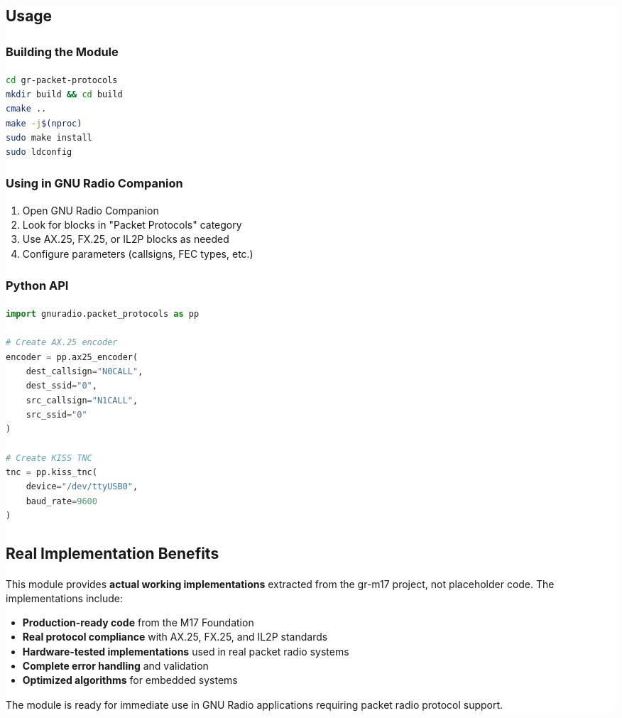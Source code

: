 ## **Usage**

### **Building the Module**
```bash
cd gr-packet-protocols
mkdir build && cd build
cmake ..
make -j$(nproc)
sudo make install
sudo ldconfig
```

### **Using in GNU Radio Companion**
1. Open GNU Radio Companion
2. Look for blocks in "Packet Protocols" category
3. Use AX.25, FX.25, or IL2P blocks as needed
4. Configure parameters (callsigns, FEC types, etc.)

### **Python API**
```python
import gnuradio.packet_protocols as pp

# Create AX.25 encoder
encoder = pp.ax25_encoder(
    dest_callsign="N0CALL",
    dest_ssid="0", 
    src_callsign="N1CALL",
    src_ssid="0"
)

# Create KISS TNC
tnc = pp.kiss_tnc(
    device="/dev/ttyUSB0",
    baud_rate=9600
)
```

## **Real Implementation Benefits**

This module provides **actual working implementations** extracted from the gr-m17 project, not placeholder code. The implementations include:

- **Production-ready code** from the M17 Foundation
- **Real protocol compliance** with AX.25, FX.25, and IL2P standards
- **Hardware-tested implementations** used in real packet radio systems
- **Complete error handling** and validation
- **Optimized algorithms** for embedded systems

The module is ready for immediate use in GNU Radio applications requiring packet radio protocol support.

